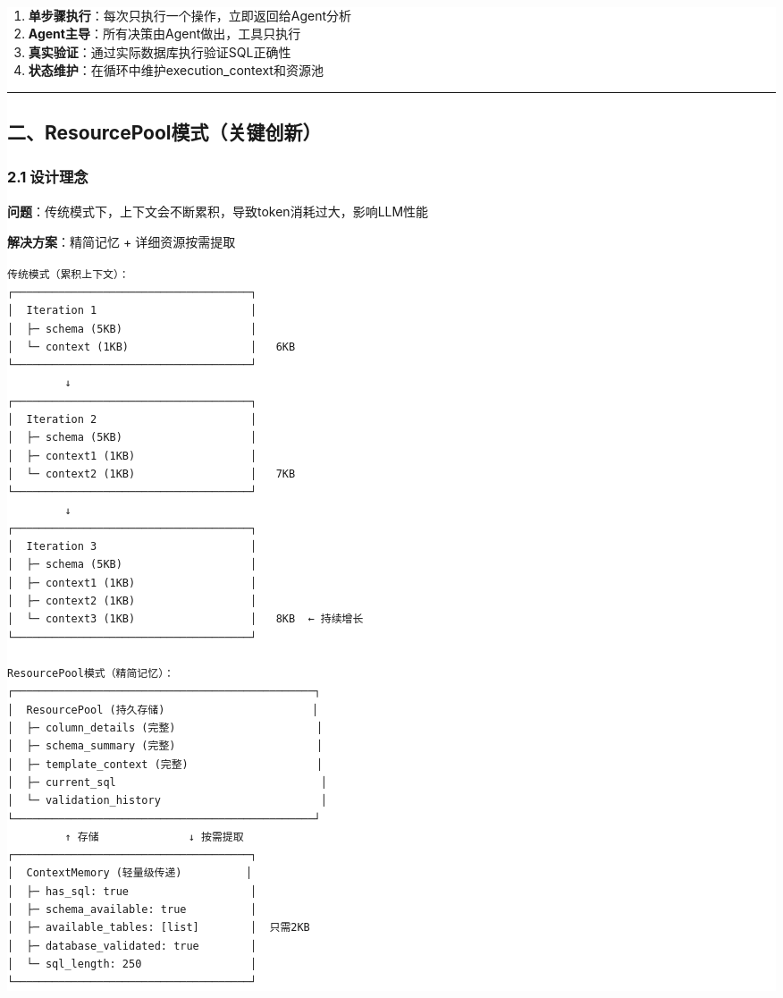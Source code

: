 1. **单步骤执行**：每次只执行一个操作，立即返回给Agent分析
2. **Agent主导**：所有决策由Agent做出，工具只执行
3. **真实验证**：通过实际数据库执行验证SQL正确性
4. **状态维护**：在循环中维护execution_context和资源池

---

## 二、ResourcePool模式（关键创新）

### 2.1 设计理念

**问题**：传统模式下，上下文会不断累积，导致token消耗过大，影响LLM性能

**解决方案**：精简记忆 + 详细资源按需提取

```
传统模式（累积上下文）：
┌─────────────────────────────────────┐
│  Iteration 1                        │
│  ├─ schema (5KB)                    │
│  └─ context (1KB)                   │   6KB
└─────────────────────────────────────┘
         ↓
┌─────────────────────────────────────┐
│  Iteration 2                        │
│  ├─ schema (5KB)                    │
│  ├─ context1 (1KB)                  │
│  └─ context2 (1KB)                  │   7KB
└─────────────────────────────────────┘
         ↓
┌─────────────────────────────────────┐
│  Iteration 3                        │
│  ├─ schema (5KB)                    │
│  ├─ context1 (1KB)                  │
│  ├─ context2 (1KB)                  │
│  └─ context3 (1KB)                  │   8KB  ← 持续增长
└─────────────────────────────────────┘

ResourcePool模式（精简记忆）：
┌───────────────────────────────────────────────┐
│  ResourcePool (持久存储)                       │
│  ├─ column_details (完整)                      │
│  ├─ schema_summary (完整)                      │
│  ├─ template_context (完整)                    │
│  ├─ current_sql                                │
│  └─ validation_history                         │
└───────────────────────────────────────────────┘
         ↑ 存储              ↓ 按需提取
┌─────────────────────────────────────┐
│  ContextMemory (轻量级传递)          │
│  ├─ has_sql: true                   │
│  ├─ schema_available: true          │
│  ├─ available_tables: [list]        │  只需2KB
│  ├─ database_validated: true        │
│  └─ sql_length: 250                 │
└─────────────────────────────────────┘
```

